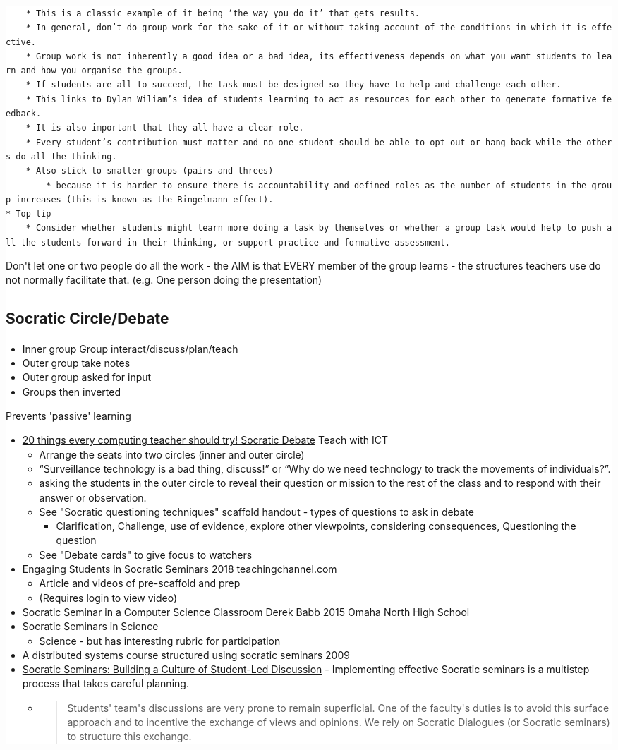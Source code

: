         * This is a classic example of it being ‘the way you do it’ that gets results.
        * In general, don’t do group work for the sake of it or without taking account of the conditions in which it is effective. 
        * Group work is not inherently a good idea or a bad idea, its effectiveness depends on what you want students to learn and how you organise the groups.
        * If students are all to succeed, the task must be designed so they have to help and challenge each other. 
        * This links to Dylan Wiliam’s idea of students learning to act as resources for each other to generate formative feedback. 
        * It is also important that they all have a clear role. 
        * Every student’s contribution must matter and no one student should be able to opt out or hang back while the others do all the thinking.
        * Also stick to smaller groups (pairs and threes) 
            * because it is harder to ensure there is accountability and defined roles as the number of students in the group increases (this is known as the Ringelmann effect).
    * Top tip
        * Consider whether students might learn more doing a task by themselves or whether a group task would help to push all the students forward in their thinking, or support practice and formative assessment.

Don't let one or two people do all the work - the AIM is that EVERY member of the group learns - the structures teachers use do not normally facilitate that. (e.g. One person doing the presentation)


Socratic Circle/Debate
----------------------

* Inner group Group interact/discuss/plan/teach
* Outer group take notes
* Outer group asked for input
* Groups then inverted

Prevents 'passive' learning

* [20 things every computing teacher should try! Socratic Debate](https://www.teachwithict.com/socratic.html) Teach with ICT
    * Arrange the seats into two circles (inner and outer circle) 
    * “Surveillance technology is a bad thing, discuss!” or “Why do we need technology to track the movements of individuals?”.
    *  asking the students in the outer circle to reveal their question or mission to the rest of the class and to respond with their answer or observation.
    * See "Socratic questioning techniques" scaffold handout - types of questions to ask in debate
        * Clarification, Challenge, use of evidence, explore other viewpoints, considering consequences, Questioning the question
    * See "Debate cards" to give focus to watchers
* [Engaging Students in Socratic Seminars](https://www.teachingchannel.com/blog/socratic-seminars) 2018 teachingchannel.com
    * Article and videos of pre-scaffold and prep
    * (Requires login to view video)
* [Socratic Seminar in a Computer Science Classroom](https://derekbabbcom.files.wordpress.com/2017/01/socratic-computer-science.pdf) Derek Babb 2015 Omaha North High School
* [Socratic Seminars in Science](https://mariventurino.com/2017/04/22/socratic-seminars-in-science/)
    * Science - but has interesting rubric for participation
* [A distributed systems course structured using socratic seminars](https://ieeexplore.ieee.org/document/5350634) 2009
* [Socratic Seminars: Building a Culture of Student-Led Discussion](https://www.edutopia.org/blog/socratic-seminars-culture-student-led-discussion-mary-davenport) - Implementing effective Socratic seminars is a multistep process that takes careful planning.
    * > Students' team's discussions are very prone to remain superficial. One of the faculty's duties is to avoid this surface approach and to incentive the exchange of views and opinions. We rely on Socratic Dialogues (or Socratic seminars) to structure this exchange.

